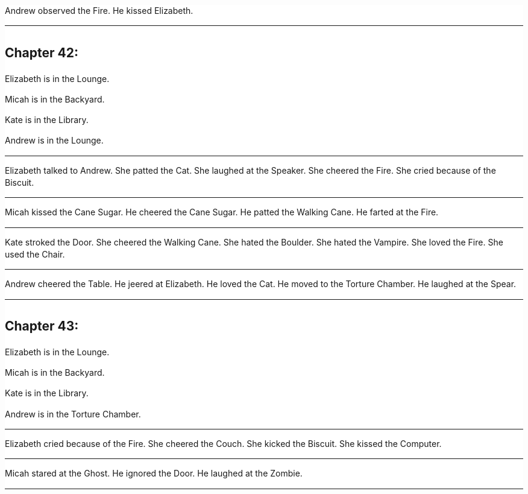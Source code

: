 
Andrew observed the Fire. He kissed Elizabeth.

---

## Chapter 42:

Elizabeth is in the Lounge.

Micah is in the Backyard.

Kate is in the Library.

Andrew is in the Lounge.



---

Elizabeth talked to Andrew. She patted the Cat. She laughed at the Speaker. She cheered the Fire. She cried because of the Biscuit.

---

Micah kissed the Cane Sugar. He cheered the Cane Sugar. He patted the Walking Cane. He farted at the Fire.

---

Kate stroked the Door. She cheered the Walking Cane. She hated the Boulder. She hated the Vampire. She loved the Fire. She used the Chair.

---

Andrew cheered the Table. He jeered at Elizabeth. He loved the Cat. He moved to the Torture Chamber. He laughed at the Spear.

---

## Chapter 43:

Elizabeth is in the Lounge.

Micah is in the Backyard.

Kate is in the Library.

Andrew is in the Torture Chamber.



---

Elizabeth cried because of the Fire. She cheered the Couch. She kicked the Biscuit. She kissed the Computer.

---

Micah stared at the Ghost. He ignored the Door. He laughed at the Zombie.

---
